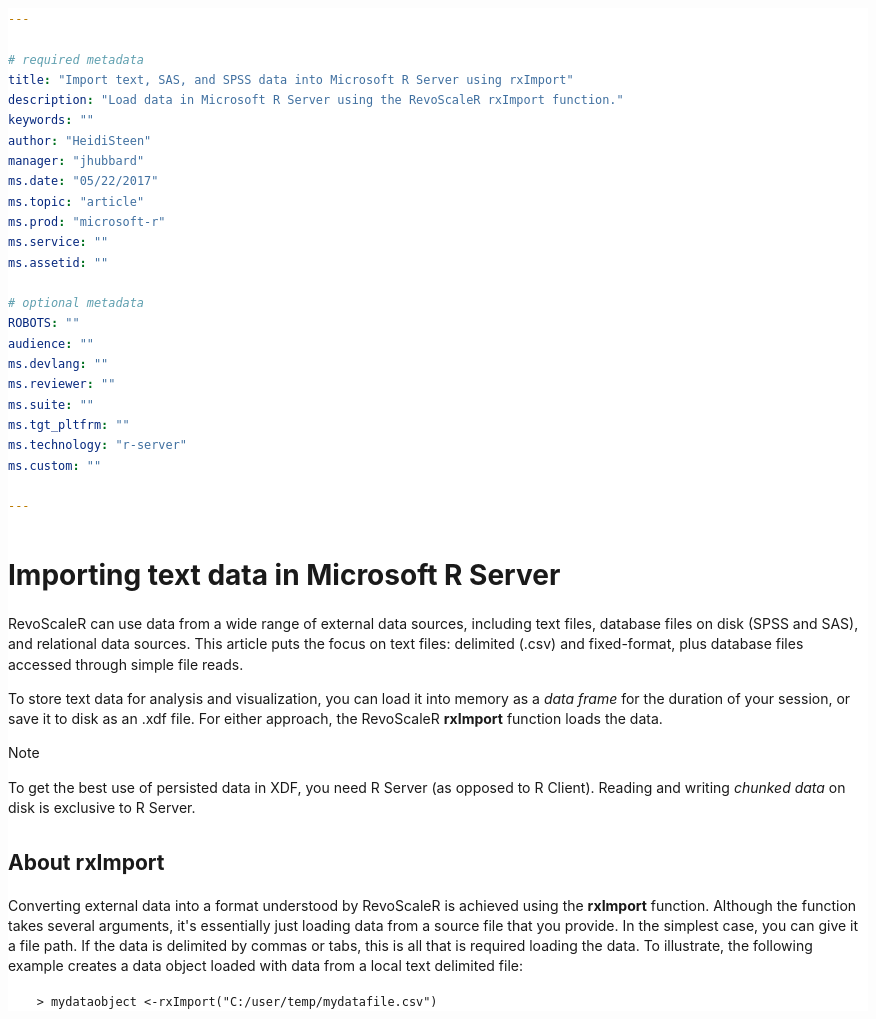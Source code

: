 ```yaml
---

# required metadata
title: "Import text, SAS, and SPSS data into Microsoft R Server using rxImport"
description: "Load data in Microsoft R Server using the RevoScaleR rxImport function."
keywords: ""
author: "HeidiSteen"
manager: "jhubbard"
ms.date: "05/22/2017"
ms.topic: "article"
ms.prod: "microsoft-r"
ms.service: ""
ms.assetid: ""

# optional metadata
ROBOTS: ""
audience: ""
ms.devlang: ""
ms.reviewer: ""
ms.suite: ""
ms.tgt_pltfrm: ""
ms.technology: "r-server"
ms.custom: ""

---
```


# Importing text data in Microsoft R Server

RevoScaleR can use data from a wide range of external data sources, including text files, database files on disk (SPSS and SAS), and relational data sources. This article puts the focus on text files: delimited (.csv) and fixed-format, plus database files accessed through simple file reads.

To store text data for analysis and visualization, you can load it into memory as a *data frame* for the duration of your session, or save it to disk as an .xdf file. For either approach, the RevoScaleR **rxImport** function loads the data.

> [!Note]
> To get the best use of persisted data in XDF, you need R Server (as opposed to R Client). Reading and writing *chunked data* on disk is exclusive to R Server.

## About rxImport

Converting external data into a format understood by RevoScaleR is achieved using the **rxImport** function. Although the function takes several arguments, it's essentially just loading data from a source file that you provide. In the simplest case, you can give it a file path. If the data is delimited by commas or tabs, this is all that is required loading the data. To illustrate, the following example creates a data object loaded with data from a local text delimited file:

		> mydataobject <-rxImport("C:/user/temp/mydatafile.csv")
